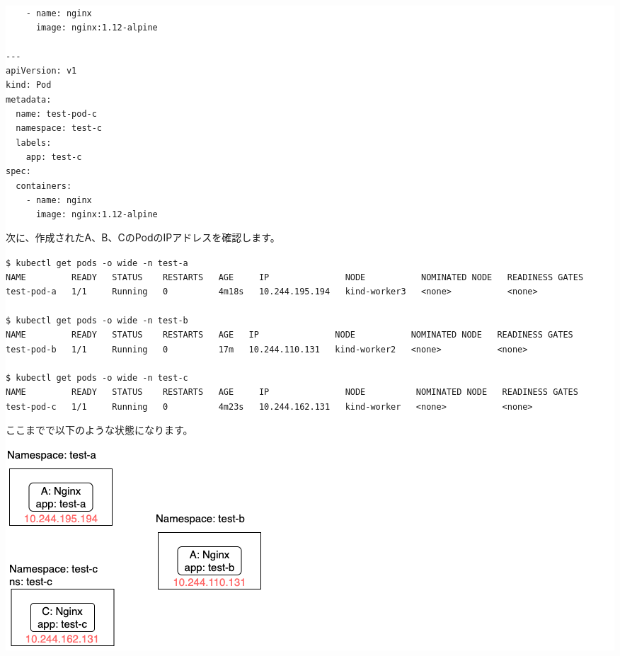 ```fish
    - name: nginx
      image: nginx:1.12-alpine

---
apiVersion: v1
kind: Pod
metadata:
  name: test-pod-c
  namespace: test-c
  labels:
    app: test-c
spec:
  containers:
    - name: nginx
      image: nginx:1.12-alpine
```

次に、作成されたA、B、CのPodのIPアドレスを確認します。

```fish
$ kubectl get pods -o wide -n test-a
NAME         READY   STATUS    RESTARTS   AGE     IP               NODE           NOMINATED NODE   READINESS GATES
test-pod-a   1/1     Running   0          4m18s   10.244.195.194   kind-worker3   <none>           <none>

$ kubectl get pods -o wide -n test-b
NAME         READY   STATUS    RESTARTS   AGE   IP               NODE           NOMINATED NODE   READINESS GATES
test-pod-b   1/1     Running   0          17m   10.244.110.131   kind-worker2   <none>           <none>

$ kubectl get pods -o wide -n test-c
NAME         READY   STATUS    RESTARTS   AGE     IP               NODE          NOMINATED NODE   READINESS GATES
test-pod-c   1/1     Running   0          4m23s   10.244.162.131   kind-worker   <none>           <none>
```

ここまでで以下のような状態になります。<br>

![test image 1](./test_image1.png)
